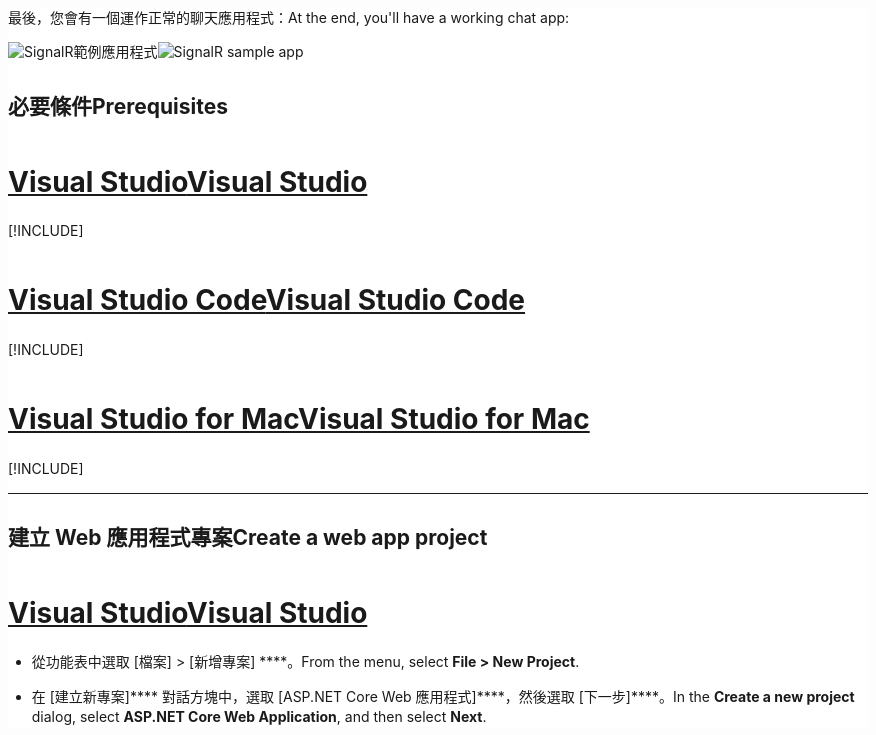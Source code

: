<span data-ttu-id="4b2c7-111">最後，您會有一個運作正常的聊天應用程式：</span><span class="sxs-lookup"><span data-stu-id="4b2c7-111">At the end, you'll have a working chat app:</span></span>

<span data-ttu-id="4b2c7-112">![SignalR範例應用程式](signalr/_static/3.x/signalr-get-started-finished.png)</span><span class="sxs-lookup"><span data-stu-id="4b2c7-112">![SignalR sample app](signalr/_static/3.x/signalr-get-started-finished.png)</span></span>

## <a name="prerequisites"></a><span data-ttu-id="4b2c7-113">必要條件</span><span class="sxs-lookup"><span data-stu-id="4b2c7-113">Prerequisites</span></span>

# <a name="visual-studio"></a>[<span data-ttu-id="4b2c7-114">Visual Studio</span><span class="sxs-lookup"><span data-stu-id="4b2c7-114">Visual Studio</span></span>](#tab/visual-studio)

[!INCLUDE[](~/includes/net-core-prereqs-vs-3.0.md)]

# <a name="visual-studio-code"></a>[<span data-ttu-id="4b2c7-115">Visual Studio Code</span><span class="sxs-lookup"><span data-stu-id="4b2c7-115">Visual Studio Code</span></span>](#tab/visual-studio-code)

[!INCLUDE[](~/includes/net-core-prereqs-vsc-3.0.md)]

# <a name="visual-studio-for-mac"></a>[<span data-ttu-id="4b2c7-116">Visual Studio for Mac</span><span class="sxs-lookup"><span data-stu-id="4b2c7-116">Visual Studio for Mac</span></span>](#tab/visual-studio-mac)

[!INCLUDE[](~/includes/net-core-prereqs-mac-3.0.md)]

---

## <a name="create-a-web-app-project"></a><span data-ttu-id="4b2c7-117">建立 Web 應用程式專案</span><span class="sxs-lookup"><span data-stu-id="4b2c7-117">Create a web app project</span></span>

# <a name="visual-studio"></a>[<span data-ttu-id="4b2c7-118">Visual Studio</span><span class="sxs-lookup"><span data-stu-id="4b2c7-118">Visual Studio</span></span>](#tab/visual-studio/)

* <span data-ttu-id="4b2c7-119">從功能表中選取 [檔案] > [新增專案] \*\*\*\*。</span><span class="sxs-lookup"><span data-stu-id="4b2c7-119">From the menu, select **File > New Project**.</span></span>

* <span data-ttu-id="4b2c7-120">在 [建立新專案]\*\*\*\* 對話方塊中，選取 [ASP.NET Core Web 應用程式]\*\*\*\*，然後選取 [下一步]\*\*\*\*。</span><span class="sxs-lookup"><span data-stu-id="4b2c7-120">In the **Create a new project** dialog, select **ASP.NET Core Web Application**, and then select **Next**.</span></span>
